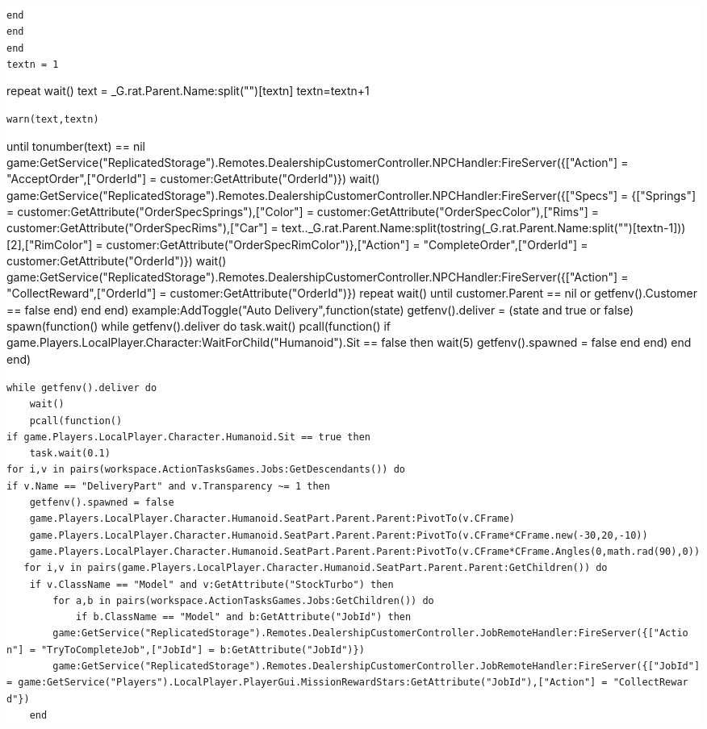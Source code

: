     end
    end
    end
    textn = 1
repeat wait()
text = _G.rat.Parent.Name:split("")[textn]
    textn=textn+1

    warn(text,textn)
until tonumber(text) == nil
    game:GetService("ReplicatedStorage").Remotes.DealershipCustomerController.NPCHandler:FireServer({["Action"] = "AcceptOrder",["OrderId"] = customer:GetAttribute("OrderId")})
    wait()
    game:GetService("ReplicatedStorage").Remotes.DealershipCustomerController.NPCHandler:FireServer({["Specs"] = {["Springs"] = customer:GetAttribute("OrderSpecSprings"),["Color"] = customer:GetAttribute("OrderSpecColor"),["Rims"] = customer:GetAttribute("OrderSpecRims"),["Car"] = text.._G.rat.Parent.Name:split(tostring(_G.rat.Parent.Name:split("")[textn-1]))[2],["RimColor"] = customer:GetAttribute("OrderSpecRimColor")},["Action"] = "CompleteOrder",["OrderId"] = customer:GetAttribute("OrderId")})
    wait()
    game:GetService("ReplicatedStorage").Remotes.DealershipCustomerController.NPCHandler:FireServer({["Action"] = "CollectReward",["OrderId"] = customer:GetAttribute("OrderId")})
    repeat wait()
    until customer.Parent == nil or  getfenv().Customer == false
    end)
    end
end)
example:AddToggle("Auto Delivery",function(state)
    getfenv().deliver = (state and true or false)
    spawn(function()
        while getfenv().deliver do
            task.wait()
            pcall(function()
        if game.Players.LocalPlayer.Character:WaitForChild("Humanoid").Sit == false then
            wait(5)
            getfenv().spawned = false
        end
        end)
        end
        end)

    while getfenv().deliver do
        wait()
        pcall(function()
    if game.Players.LocalPlayer.Character.Humanoid.Sit == true then
        task.wait(0.1)
    for i,v in pairs(workspace.ActionTasksGames.Jobs:GetDescendants()) do
    if v.Name == "DeliveryPart" and v.Transparency ~= 1 then
        getfenv().spawned = false
        game.Players.LocalPlayer.Character.Humanoid.SeatPart.Parent.Parent:PivotTo(v.CFrame)
        game.Players.LocalPlayer.Character.Humanoid.SeatPart.Parent.Parent:PivotTo(v.CFrame*CFrame.new(-30,20,-10))
        game.Players.LocalPlayer.Character.Humanoid.SeatPart.Parent.Parent:PivotTo(v.CFrame*CFrame.Angles(0,math.rad(90),0))
       for i,v in pairs(game.Players.LocalPlayer.Character.Humanoid.SeatPart.Parent.Parent:GetChildren()) do
        if v.ClassName == "Model" and v:GetAttribute("StockTurbo") then
            for a,b in pairs(workspace.ActionTasksGames.Jobs:GetChildren()) do
                if b.ClassName == "Model" and b:GetAttribute("JobId") then
            game:GetService("ReplicatedStorage").Remotes.DealershipCustomerController.JobRemoteHandler:FireServer({["Action"] = "TryToCompleteJob",["JobId"] = b:GetAttribute("JobId")})
            game:GetService("ReplicatedStorage").Remotes.DealershipCustomerController.JobRemoteHandler:FireServer({["JobId"] = game:GetService("Players").LocalPlayer.PlayerGui.MissionRewardStars:GetAttribute("JobId"),["Action"] = "CollectReward"})
        end